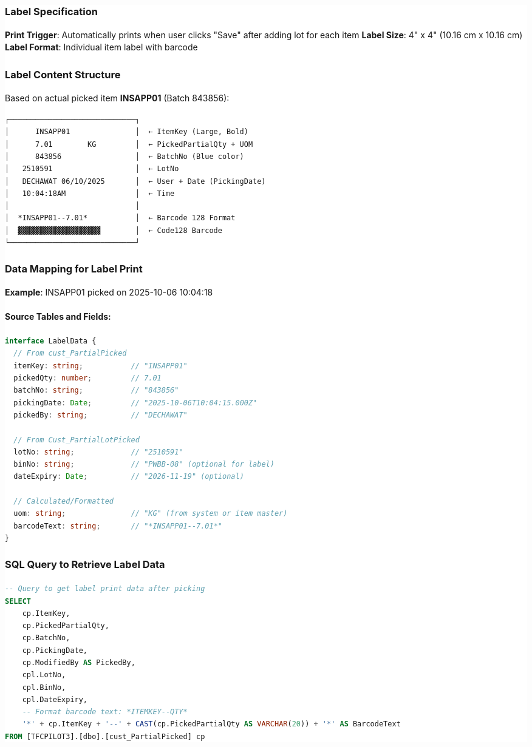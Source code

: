 ### Label Specification

**Print Trigger**: Automatically prints when user clicks "Save" after adding lot for each item
**Label Size**: 4" x 4" (10.16 cm x 10.16 cm)
**Label Format**: Individual item label with barcode

### Label Content Structure

Based on actual picked item **INSAPP01** (Batch 843856):

```
┌─────────────────────────────┐
│      INSAPP01               │  ← ItemKey (Large, Bold)
│      7.01        KG         │  ← PickedPartialQty + UOM
│      843856                 │  ← BatchNo (Blue color)
│   2510591                   │  ← LotNo
│   DECHAWAT 06/10/2025       │  ← User + Date (PickingDate)
│   10:04:18AM                │  ← Time
│                             │
│  *INSAPP01--7.01*           │  ← Barcode 128 Format
│  ▓▓▓▓▓▓▓▓▓▓▓▓▓▓▓▓▓▓▓        │  ← Code128 Barcode
└─────────────────────────────┘
```

### Data Mapping for Label Print

**Example**: INSAPP01 picked on 2025-10-06 10:04:18

#### Source Tables and Fields:

```typescript
interface LabelData {
  // From cust_PartialPicked
  itemKey: string;           // "INSAPP01"
  pickedQty: number;         // 7.01
  batchNo: string;           // "843856"
  pickingDate: Date;         // "2025-10-06T10:04:15.000Z"
  pickedBy: string;          // "DECHAWAT"

  // From Cust_PartialLotPicked
  lotNo: string;             // "2510591"
  binNo: string;             // "PWBB-08" (optional for label)
  dateExpiry: Date;          // "2026-11-19" (optional)

  // Calculated/Formatted
  uom: string;               // "KG" (from system or item master)
  barcodeText: string;       // "*INSAPP01--7.01*"
}
```

### SQL Query to Retrieve Label Data

```sql
-- Query to get label print data after picking
SELECT
    cp.ItemKey,
    cp.PickedPartialQty,
    cp.BatchNo,
    cp.PickingDate,
    cp.ModifiedBy AS PickedBy,
    cpl.LotNo,
    cpl.BinNo,
    cpl.DateExpiry,
    -- Format barcode text: *ITEMKEY--QTY*
    '*' + cp.ItemKey + '--' + CAST(cp.PickedPartialQty AS VARCHAR(20)) + '*' AS BarcodeText
FROM [TFCPILOT3].[dbo].[cust_PartialPicked] cp
```